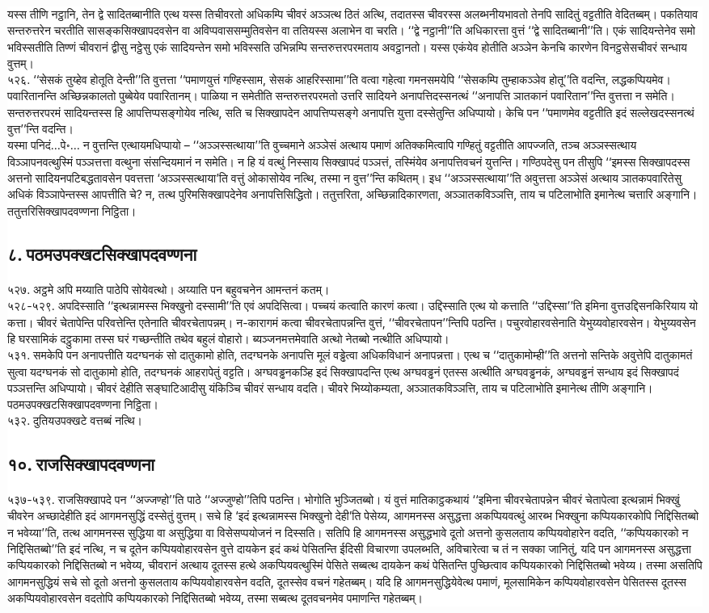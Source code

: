 यस्स तीणि नट्ठानि, तेन द्वे सादितब्बानीति एत्थ यस्स तिचीवरतो अधिकम्पि चीवरं अञ्ञत्थ ठितं अत्थि, तदातस्स चीवरस्स अलब्भनीयभावतो तेनपि सादितुं वट्टतीति वेदितब्बम्। पकतियाव सन्तरुत्तरेन चरतीति सासङ्कसिक्खापदवसेन वा अविप्पवाससम्मुतिवसेन वा ततियस्स अलाभेन वा चरति। ‘‘द्वे नट्ठानी’’ति अधिकारत्ता वुत्तं ‘‘द्वे सादितब्बानी’’ति। एकं सादियन्तेनेव समो भविस्सतीति तिण्णं चीवरानं द्वीसु नट्ठेसु एकं सादियन्तेन समो भविस्सति उभिन्नम्पि सन्तरुत्तरपरमताय अवट्ठानतो। यस्स एकंयेव होतीति अञ्ञेन केनचि कारणेन विनट्ठसेसचीवरं सन्धाय वुत्तम्।  
५२६. ‘‘सेसकं तुय्हेव होतूति देन्ती’’ति वुत्तत्ता ‘‘पमाणयुत्तं गण्हिस्साम, सेसकं आहरिस्सामा’’ति वत्वा गहेत्वा गमनसमयेपि ‘‘सेसकम्पि तुम्हाकञ्ञेव होतू’’ति वदन्ति, लद्धकप्पियमेव। पवारितानन्ति अच्छिन्नकालतो पुब्बेयेव पवारितानम्। पाळिया न समेतीति सन्तरुत्तरपरमतो उत्तरि सादियने अनापत्तिदस्सनत्थं ‘‘अनापत्ति ञातकानं पवारितान’’न्ति वुत्तत्ता न समेति। सन्तरुत्तरपरमं सादियन्तस्स हि आपत्तिप्पसङ्गोयेव नत्थि, सति च सिक्खापदेन आपत्तिप्पसङ्गे अनापत्ति युत्ता दस्सेतुन्ति अधिप्पायो। केचि पन ‘‘पमाणमेव वट्टतीति इदं सल्लेखदस्सनत्थं वुत्त’’न्ति वदन्ति।  
यस्मा पनिदं…पे॰… न वुत्तन्ति एत्थायमधिप्पायो – ‘‘अञ्ञस्सत्थाया’’ति वुच्चमाने अञ्ञेसं अत्थाय पमाणं अतिक्कमित्वापि गण्हितुं वट्टतीति आपज्जति, तञ्च अञ्ञस्सत्थाय विञ्ञापनवत्थुस्मिं पञ्ञत्तत्ता वत्थुना संसन्दियमानं न समेति। न हि यं वत्थुं निस्साय सिक्खापदं पञ्ञत्तं, तस्मिंयेव अनापत्तिवचनं युत्तन्ति। गण्ठिपदेसु पन तीसुपि ‘‘इमस्स सिक्खापदस्स अत्तनो सादियनपटिबद्धतावसेन पवत्तत्ता ‘अञ्ञस्सत्थाया’ति वत्तुं ओकासोयेव नत्थि, तस्मा न वुत्त’’न्ति कथितम्। इध ‘‘अञ्ञस्सत्थाया’’ति अवुत्तत्ता अञ्ञेसं अत्थाय ञातकपवारितेसु अधिकं विञ्ञापेन्तस्स आपत्तीति चे? न, तत्थ पुरिमसिक्खापदेनेव अनापत्तिसिद्धितो। ततुत्तरिता, अच्छिन्नादिकारणता, अञ्ञातकविञ्ञत्ति, ताय च पटिलाभोति इमानेत्थ चत्तारि अङ्गानि।  
ततुत्तरिसिक्खापदवण्णना निट्ठिता।  


## ८. पठमउपक्खटसिक्खापदवण्णना

५२७. अट्ठमे अपि मय्याति पाठेपि सोयेवत्थो। अय्याति पन बहुवचनेन आमन्तनं कतम्।  
५२८-५२९. अपदिस्साति ‘‘इत्थन्नामस्स भिक्खुनो दस्सामी’’ति एवं अपदिसित्वा। पच्चयं कत्वाति कारणं कत्वा। उद्दिस्साति एत्थ यो कत्ताति ‘‘उद्दिस्सा’’ति इमिना वुत्तउद्दिसनकिरियाय यो कत्ता। चीवरं चेतापेन्ति परिवत्तेन्ति एतेनाति चीवरचेतापन्नम्। न-कारागमं कत्वा चीवरचेतापन्नन्ति वुत्तं, ‘‘चीवरचेतापन’’न्तिपि पठन्ति। पचुरवोहारवसेनाति येभुय्यवोहारवसेन। येभुय्यवसेन हि घरसामिकं दट्ठुकामा तस्स घरं गच्छन्तीति तथेव बहुलं वोहारो। ब्यञ्जनमत्तमेवाति अत्थो नेतब्बो नत्थीति अधिप्पायो।  
५३१. समकेपि पन अनापत्तीति यदग्घनकं सो दातुकामो होति, तदग्घनके अनापत्ति मूलं वड्ढेत्वा अधिकविधानं अनापन्नत्ता। एत्थ च ‘‘दातुकामोम्ही’’ति अत्तनो सन्तिके अवुत्तेपि दातुकामतं सुत्वा यदग्घनकं सो दातुकामो होति, तदग्घनकं आहरापेतुं वट्टति। अग्घवड्ढनकञ्हि इदं सिक्खापदन्ति एत्थ अग्घवड्ढनं एतस्स अत्थीति अग्घवड्ढनकं, अग्घवड्ढनं सन्धाय इदं सिक्खापदं पञ्ञत्तन्ति अधिप्पायो। चीवरं देहीति सङ्घाटिआदीसु यंकिञ्चि चीवरं सन्धाय वदति। चीवरे भिय्योकम्यता, अञ्ञातकविञ्ञत्ति, ताय च पटिलाभोति इमानेत्थ तीणि अङ्गानि।  
पठमउपक्खटसिक्खापदवण्णना निट्ठिता।  
५३२. दुतियउपक्खटे वत्तब्बं नत्थि।  


## १०. राजसिक्खापदवण्णना

५३७-५३९. राजसिक्खापदे पन ‘‘अज्जण्हो’’ति पाठे ‘‘अज्जुण्हो’’तिपि पठन्ति। भोगोति भुञ्जितब्बो। यं वुत्तं मातिकाट्ठकथायं ‘‘इमिना चीवरचेतापन्नेन चीवरं चेतापेत्वा इत्थन्नामं भिक्खुं चीवरेन अच्छादेहीति इदं आगमनसुद्धिं दस्सेतुं वुत्तम्। सचे हि ‘इदं इत्थन्नामस्स भिक्खुनो देही’ति पेसेय्य, आगमनस्स असुद्धत्ता अकप्पियवत्थुं आरब्भ भिक्खुना कप्पियकारकोपि निद्दिसितब्बो न भवेय्या’’ति, तत्थ आगमनस्स सुद्धिया वा असुद्धिया वा विसेसप्पयोजनं न दिस्सति। सतिपि हि आगमनस्स असुद्धभावे दूतो अत्तनो कुसलताय कप्पियवोहारेन वदति, ‘‘कप्पियकारको न निद्दिसितब्बो’’ति इदं नत्थि, न च दूतेन कप्पियवोहारवसेन वुत्ते दायकेन इदं कथं पेसितन्ति ईदिसी विचारणा उपलब्भति, अविचारेत्वा च तं न सक्का जानितुं, यदि पन आगमनस्स असुद्धत्ता कप्पियकारको निद्दिसितब्बो न भवेय्य, चीवरानं अत्थाय दूतस्स हत्थे अकप्पियवत्थुस्मिं पेसिते सब्बत्थ दायकेन कथं पेसितन्ति पुच्छित्वाव कप्पियकारको निद्दिसितब्बो भवेय्य। तस्मा असतिपि आगमनसुद्धियं सचे सो दूतो अत्तनो कुसलताय कप्पियवोहारवसेन वदति, दूतस्सेव वचनं गहेतब्बम्। यदि हि आगमनसुद्धियेवेत्थ पमाणं, मूलसामिकेन कप्पियवोहारवसेन पेसितस्स दूतस्स अकप्पियवोहारवसेन वदतोपि कप्पियकारको निद्दिसितब्बो भवेय्य, तस्मा सब्बत्थ दूतवचनमेव पमाणन्ति गहेतब्बम्।  
